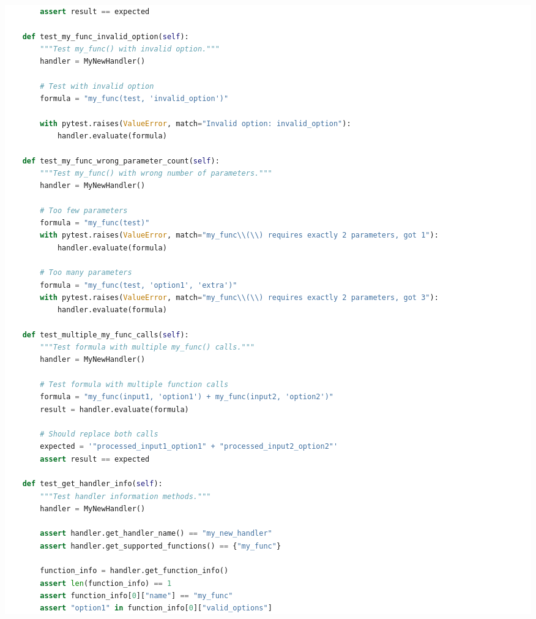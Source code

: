 ```python
        assert result == expected

    def test_my_func_invalid_option(self):
        """Test my_func() with invalid option."""
        handler = MyNewHandler()

        # Test with invalid option
        formula = "my_func(test, 'invalid_option')"

        with pytest.raises(ValueError, match="Invalid option: invalid_option"):
            handler.evaluate(formula)

    def test_my_func_wrong_parameter_count(self):
        """Test my_func() with wrong number of parameters."""
        handler = MyNewHandler()

        # Too few parameters
        formula = "my_func(test)"
        with pytest.raises(ValueError, match="my_func\\(\\) requires exactly 2 parameters, got 1"):
            handler.evaluate(formula)

        # Too many parameters
        formula = "my_func(test, 'option1', 'extra')"
        with pytest.raises(ValueError, match="my_func\\(\\) requires exactly 2 parameters, got 3"):
            handler.evaluate(formula)

    def test_multiple_my_func_calls(self):
        """Test formula with multiple my_func() calls."""
        handler = MyNewHandler()

        # Test formula with multiple function calls
        formula = "my_func(input1, 'option1') + my_func(input2, 'option2')"
        result = handler.evaluate(formula)

        # Should replace both calls
        expected = '"processed_input1_option1" + "processed_input2_option2"'
        assert result == expected

    def test_get_handler_info(self):
        """Test handler information methods."""
        handler = MyNewHandler()

        assert handler.get_handler_name() == "my_new_handler"
        assert handler.get_supported_functions() == {"my_func"}

        function_info = handler.get_function_info()
        assert len(function_info) == 1
        assert function_info[0]["name"] == "my_func"
        assert "option1" in function_info[0]["valid_options"]
```

